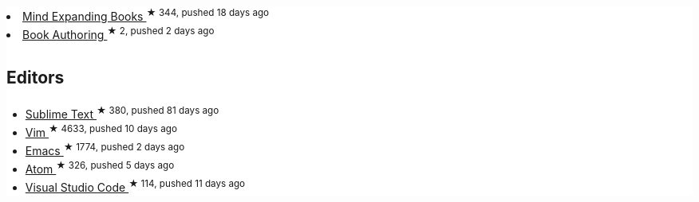  </li>
 <li>
  <a href="https://github.com/chaconnewu/awesome-augmented/blob/master/awesomes/Mind-Expanding-Books.md">
   Mind Expanding Books
  </a>
  <sup>
   ★ 344, pushed 18 days ago
  </sup>
 </li>
 <li>
  <a href="https://github.com/chaconnewu/awesome-augmented/blob/master/awesomes/awesome-book-authoring.md">
   Book Authoring
  </a>
  <sup>
   ★ 2, pushed 2 days ago
  </sup>
 </li>
</ul>
<h2>
 Editors
</h2>
<ul>
 <li>
  <a href="https://github.com/chaconnewu/awesome-augmented/blob/master/awesomes/sublime-bookmarks.md">
   Sublime Text
  </a>
  <sup>
   ★ 380, pushed 81 days ago
  </sup>
 </li>
 <li>
  <a href="https://github.com/chaconnewu/awesome-augmented/blob/master/awesomes/vim-galore.md">
   Vim
  </a>
  <sup>
   ★ 4633, pushed 10 days ago
  </sup>
 </li>
 <li>
  <a href="https://github.com/chaconnewu/awesome-augmented/blob/master/awesomes/awesome-emacs.md">
   Emacs
  </a>
  <sup>
   ★ 1774, pushed 2 days ago
  </sup>
 </li>
 <li>
  <a href="https://github.com/chaconnewu/awesome-augmented/blob/master/awesomes/awesome-atom.md">
   Atom
  </a>
  <sup>
   ★ 326, pushed 5 days ago
  </sup>
 </li>
 <li>
  <a href="https://github.com/chaconnewu/awesome-augmented/blob/master/awesomes/awesome-vscode.md">
   Visual Studio Code
  </a>
  <sup>
   ★ 114, pushed 11 days ago
  </sup>